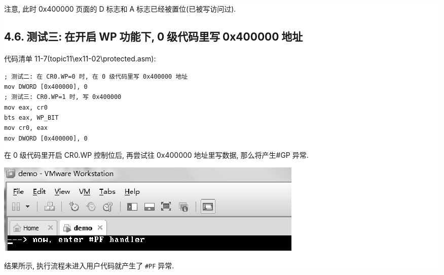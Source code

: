 注意, 此时 0x400000 页面的 D 标志和 A 标志已经被置位(已被写访问过).

## 4.6. 测试三: 在开启 WP 功能下, 0 级代码里写 0x400000 地址

代码清单 11-7(topic11\ex11-02\protected.asm):

```x86asm
; 测试二: 在 CR0.WP=0 时, 在 0 级代码里写 0x400000 地址
mov DWORD [0x400000], 0
; 测试三: CR0.WP=1 时, 写 0x400000
mov eax, cr0
bts eax, WP_BIT
mov cr0, eax
mov DWORD [0x400000], 0
```

在 0 级代码里开启 CR0.WP 控制位后, 再尝试往 0x400000 地址里写数据, 那么将产生#GP 异常.

![config](./images/18.png)

结果所示, 执行流程未进入用户代码就产生了 `#PF` 异常.